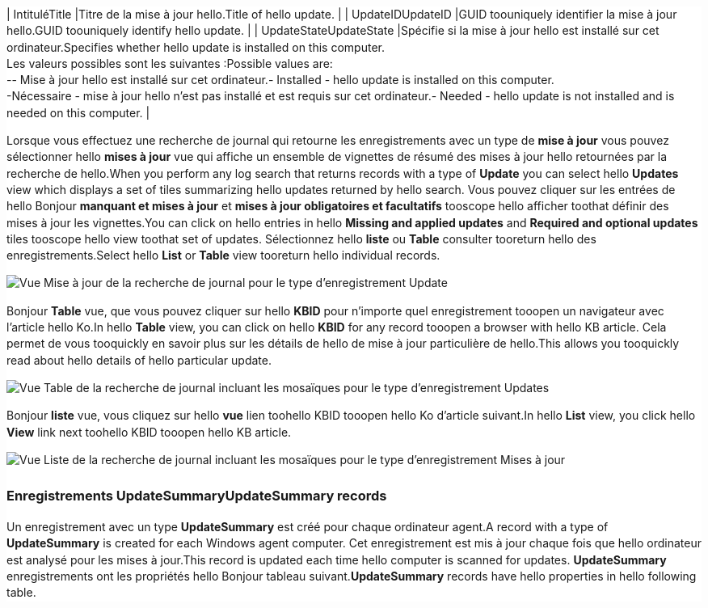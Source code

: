 | <span data-ttu-id="6fe61-395">Intitulé</span><span class="sxs-lookup"><span data-stu-id="6fe61-395">Title</span></span> |<span data-ttu-id="6fe61-396">Titre de la mise à jour hello.</span><span class="sxs-lookup"><span data-stu-id="6fe61-396">Title of hello update.</span></span> |
| <span data-ttu-id="6fe61-397">UpdateID</span><span class="sxs-lookup"><span data-stu-id="6fe61-397">UpdateID</span></span> |<span data-ttu-id="6fe61-398">GUID toouniquely identifier la mise à jour hello.</span><span class="sxs-lookup"><span data-stu-id="6fe61-398">GUID toouniquely identify hello update.</span></span> |
| <span data-ttu-id="6fe61-399">UpdateState</span><span class="sxs-lookup"><span data-stu-id="6fe61-399">UpdateState</span></span> |<span data-ttu-id="6fe61-400">Spécifie si la mise à jour hello est installé sur cet ordinateur.</span><span class="sxs-lookup"><span data-stu-id="6fe61-400">Specifies whether hello update is installed on this computer.</span></span><br><span data-ttu-id="6fe61-401">Les valeurs possibles sont les suivantes :</span><span class="sxs-lookup"><span data-stu-id="6fe61-401">Possible values are:</span></span><br><span data-ttu-id="6fe61-402">-- Mise à jour hello est installé sur cet ordinateur.</span><span class="sxs-lookup"><span data-stu-id="6fe61-402">- Installed - hello update is installed on this computer.</span></span><br><span data-ttu-id="6fe61-403">-Nécessaire - mise à jour hello n’est pas installé et est requis sur cet ordinateur.</span><span class="sxs-lookup"><span data-stu-id="6fe61-403">- Needed - hello update is not installed and is needed on this computer.</span></span> |

<span data-ttu-id="6fe61-404">Lorsque vous effectuez une recherche de journal qui retourne les enregistrements avec un type de **mise à jour** vous pouvez sélectionner hello **mises à jour** vue qui affiche un ensemble de vignettes de résumé des mises à jour hello retournées par la recherche de hello.</span><span class="sxs-lookup"><span data-stu-id="6fe61-404">When you perform any log search that returns records with a type of **Update** you can select hello **Updates** view which displays a set of tiles summarizing hello updates returned by hello search.</span></span> <span data-ttu-id="6fe61-405">Vous pouvez cliquer sur les entrées de hello Bonjour **manquant et mises à jour** et **mises à jour obligatoires et facultatifs** tooscope hello afficher toothat définir des mises à jour les vignettes.</span><span class="sxs-lookup"><span data-stu-id="6fe61-405">You can click on hello entries in hello **Missing and applied updates** and **Required and optional updates** tiles tooscope hello view toothat set of updates.</span></span> <span data-ttu-id="6fe61-406">Sélectionnez hello **liste** ou **Table** consulter tooreturn hello des enregistrements.</span><span class="sxs-lookup"><span data-stu-id="6fe61-406">Select hello **List** or **Table** view tooreturn hello individual records.</span></span><br>

![Vue Mise à jour de la recherche de journal pour le type d’enregistrement Update](./media/oms-solution-update-management/update-la-view-updates.png)  

<span data-ttu-id="6fe61-408">Bonjour **Table** vue, que vous pouvez cliquer sur hello **KBID** pour n’importe quel enregistrement tooopen un navigateur avec l’article hello Ko.</span><span class="sxs-lookup"><span data-stu-id="6fe61-408">In hello **Table** view, you can click on hello **KBID** for any record tooopen a browser with hello KB article.</span></span> <span data-ttu-id="6fe61-409">Cela permet de vous tooquickly en savoir plus sur les détails de hello de mise à jour particulière de hello.</span><span class="sxs-lookup"><span data-stu-id="6fe61-409">This allows you tooquickly read about hello details of hello particular update.</span></span><br>

![Vue Table de la recherche de journal incluant les mosaïques pour le type d’enregistrement Updates](./media/oms-solution-update-management/update-la-view-table.png)

<span data-ttu-id="6fe61-411">Bonjour **liste** vue, vous cliquez sur hello **vue** lien toohello KBID tooopen hello Ko d’article suivant.</span><span class="sxs-lookup"><span data-stu-id="6fe61-411">In hello **List** view, you click hello **View** link next toohello KBID tooopen hello KB article.</span></span><br>

![Vue Liste de la recherche de journal incluant les mosaïques pour le type d’enregistrement Mises à jour](./media/oms-solution-update-management/update-la-view-list.png)

### <a name="updatesummary-records"></a><span data-ttu-id="6fe61-413">Enregistrements UpdateSummary</span><span class="sxs-lookup"><span data-stu-id="6fe61-413">UpdateSummary records</span></span>
<span data-ttu-id="6fe61-414">Un enregistrement avec un type **UpdateSummary** est créé pour chaque ordinateur agent.</span><span class="sxs-lookup"><span data-stu-id="6fe61-414">A record with a type of **UpdateSummary** is created for each Windows agent computer.</span></span> <span data-ttu-id="6fe61-415">Cet enregistrement est mis à jour chaque fois que hello ordinateur est analysé pour les mises à jour.</span><span class="sxs-lookup"><span data-stu-id="6fe61-415">This record is updated each time hello computer is scanned for updates.</span></span> <span data-ttu-id="6fe61-416">**UpdateSummary** enregistrements ont les propriétés hello Bonjour tableau suivant.</span><span class="sxs-lookup"><span data-stu-id="6fe61-416">**UpdateSummary** records have hello properties in hello following table.</span></span>
